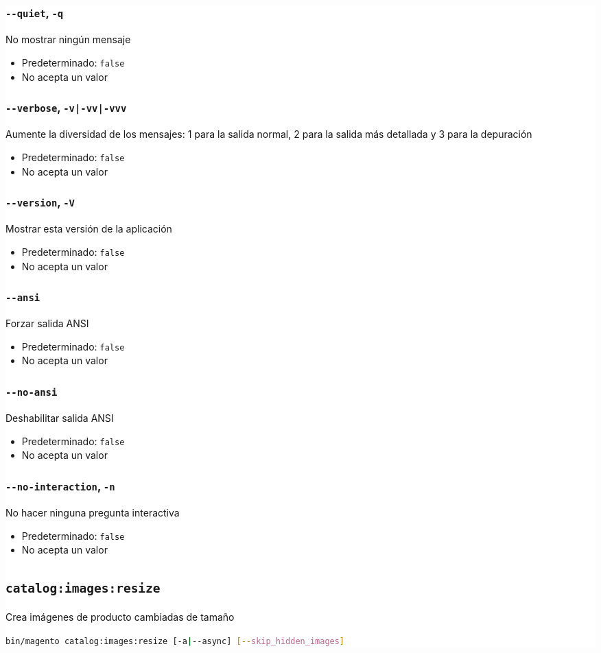 

### `--quiet`, `-q`



No mostrar ningún mensaje
- Predeterminado: `false`
- No acepta un valor



### `--verbose`, `-v|-vv|-vvv`



Aumente la diversidad de los mensajes: 1 para la salida normal, 2 para la salida más detallada y 3 para la depuración
- Predeterminado: `false`
- No acepta un valor



### `--version`, `-V`



Mostrar esta versión de la aplicación
- Predeterminado: `false`
- No acepta un valor


### `--ansi`

Forzar salida ANSI
- Predeterminado: `false`
- No acepta un valor


### `--no-ansi`

Deshabilitar salida ANSI
- Predeterminado: `false`
- No acepta un valor



### `--no-interaction`, `-n`



No hacer ninguna pregunta interactiva
- Predeterminado: `false`
- No acepta un valor  

## `catalog:images:resize`

Crea imágenes de producto cambiadas de tamaño

```bash
bin/magento catalog:images:resize [-a|--async] [--skip_hidden_images]
```
